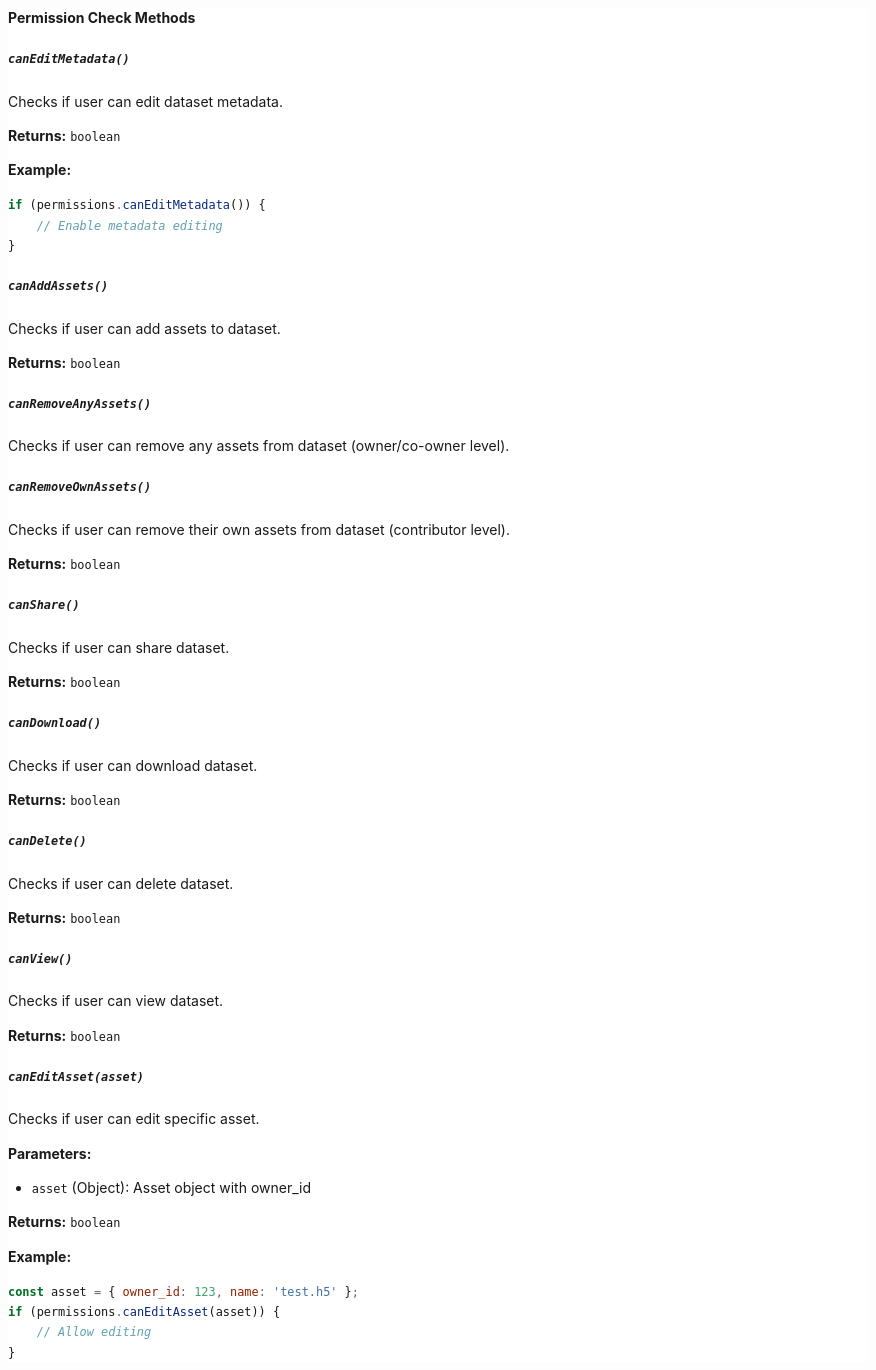 #### Permission Check Methods

##### `canEditMetadata()`
Checks if user can edit dataset metadata.

**Returns:** `boolean`

**Example:**
```javascript
if (permissions.canEditMetadata()) {
    // Enable metadata editing
}
```

##### `canAddAssets()`
Checks if user can add assets to dataset.

**Returns:** `boolean`

##### `canRemoveAnyAssets()`
Checks if user can remove any assets from dataset (owner/co-owner level).

##### `canRemoveOwnAssets()`
Checks if user can remove their own assets from dataset (contributor level).

**Returns:** `boolean`

##### `canShare()`
Checks if user can share dataset.

**Returns:** `boolean`

##### `canDownload()`
Checks if user can download dataset.

**Returns:** `boolean`

##### `canDelete()`
Checks if user can delete dataset.

**Returns:** `boolean`

##### `canView()`
Checks if user can view dataset.

**Returns:** `boolean`

##### `canEditAsset(asset)`
Checks if user can edit specific asset.

**Parameters:**
- `asset` (Object): Asset object with owner_id

**Returns:** `boolean`

**Example:**
```javascript
const asset = { owner_id: 123, name: 'test.h5' };
if (permissions.canEditAsset(asset)) {
    // Allow editing
}
```
